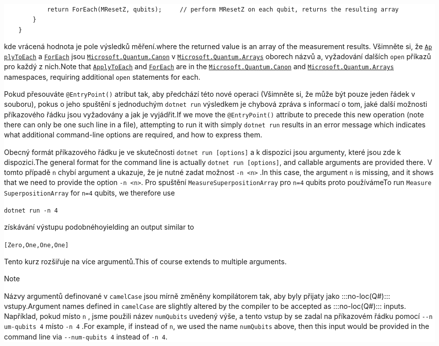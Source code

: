 ```qsharp
            return ForEach(MResetZ, qubits);     // perform MResetZ on each qubit, returns the resulting array
        }
    }
```
<span data-ttu-id="ac6ae-175">kde vrácená hodnota je pole výsledků měření.</span><span class="sxs-lookup"><span data-stu-id="ac6ae-175">where the returned value is an array of the measurement results.</span></span>
<span data-ttu-id="ac6ae-176">Všimněte si, že [`ApplyToEach`](xref:Microsoft.Quantum.Canon.ApplyToEach) a [`ForEach`](xref:Microsoft.Quantum.Arrays.ForEach) jsou [`Microsoft.Quantum.Canon`](xref:Microsoft.Quantum.Canon) v [`Microsoft.Quantum.Arrays`](xref:Microsoft.Quantum.Arrays) oborech názvů a, vyžadování dalších `open` příkazů pro každý z nich.</span><span class="sxs-lookup"><span data-stu-id="ac6ae-176">Note that [`ApplyToEach`](xref:Microsoft.Quantum.Canon.ApplyToEach) and [`ForEach`](xref:Microsoft.Quantum.Arrays.ForEach) are in the [`Microsoft.Quantum.Canon`](xref:Microsoft.Quantum.Canon) and [`Microsoft.Quantum.Arrays`](xref:Microsoft.Quantum.Arrays) namespaces, requiring additional `open` statements for each.</span></span>

<span data-ttu-id="ac6ae-177">Pokud přesouváte `@EntryPoint()` atribut tak, aby předchází této nové operaci (Všimněte si, že může být pouze jeden řádek v souboru), pokus o jeho spuštění s jednoduchým `dotnet run` výsledkem je chybová zpráva s informací o tom, jaké další možnosti příkazového řádku jsou vyžadovány a jak je vyjádřit.</span><span class="sxs-lookup"><span data-stu-id="ac6ae-177">If we move the `@EntryPoint()` attribute to precede this new operation (note there can only be one such line in a file), attempting to run it with simply `dotnet run` results in an error message which indicates what additional command-line options are required, and how to express them.</span></span>

<span data-ttu-id="ac6ae-178">Obecný formát příkazového řádku je ve skutečnosti `dotnet run [options]` a k dispozici jsou argumenty, které jsou zde k dispozici.</span><span class="sxs-lookup"><span data-stu-id="ac6ae-178">The general format for the command line is actually `dotnet run [options]`, and callable arguments are provided there.</span></span>
<span data-ttu-id="ac6ae-179">V tomto případě `n` chybí argument a ukazuje, že je nutné zadat možnost `-n <n>` .</span><span class="sxs-lookup"><span data-stu-id="ac6ae-179">In this case, the argument `n` is missing, and it shows that we need to provide the option `-n <n>`.</span></span> <span data-ttu-id="ac6ae-180">Pro spuštění `MeasureSuperpositionArray` pro `n=4` qubits proto používáme</span><span class="sxs-lookup"><span data-stu-id="ac6ae-180">To run `MeasureSuperpositionArray` for `n=4` qubits, we therefore use</span></span>

```dotnetcli
dotnet run -n 4
```

<span data-ttu-id="ac6ae-181">získávání výstupu podobného</span><span class="sxs-lookup"><span data-stu-id="ac6ae-181">yielding an output similar to</span></span>

```output
[Zero,One,One,One]
```

<span data-ttu-id="ac6ae-182">Tento kurz rozšiřuje na více argumentů.</span><span class="sxs-lookup"><span data-stu-id="ac6ae-182">This of course extends to multiple arguments.</span></span>

> [!NOTE]
> <span data-ttu-id="ac6ae-183">Názvy argumentů definované v `camelCase` jsou mírně změněny kompilátorem tak, aby byly přijaty jako :::no-loc(Q#)::: vstupy.</span><span class="sxs-lookup"><span data-stu-id="ac6ae-183">Argument names defined in `camelCase` are slightly altered by the compiler to be accepted as :::no-loc(Q#)::: inputs.</span></span> <span data-ttu-id="ac6ae-184">Například, pokud místo `n` , jsme použili název `numQubits` uvedený výše, a tento vstup by se zadal na příkazovém řádku pomocí `--num-qubits 4` místo `-n 4` .</span><span class="sxs-lookup"><span data-stu-id="ac6ae-184">For example, if instead of `n`, we used the name `numQubits` above, then this input would be provided in the command line via `--num-qubits 4` instead of `-n 4`.</span></span>
